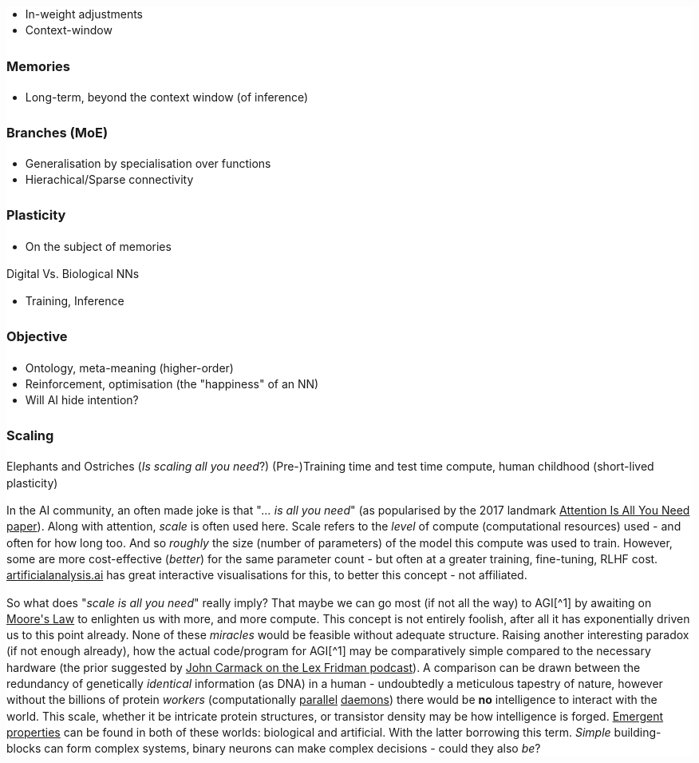 * In-weight adjustments
* Context-window

### Memories

* Long-term, beyond the context window (of inference)

### Branches (MoE)

* Generalisation by specialisation over functions
* Hierachical/Sparse connectivity

### Plasticity

* On the subject of memories

Digital Vs. Biological NNs
- Training, Inference

### Objective

* Ontology, meta-meaning (higher-order)
* Reinforcement, optimisation (the "happiness" of an NN)
* Will AI hide intention?

### Scaling

Elephants and Ostriches (*Is scaling all you need*?)
(Pre-)Training time and test time compute, human childhood (short-lived plasticity)

In the AI community, an often made joke is that "*... is all you need*" (as popularised by the 2017 landmark [Attention Is All You Need paper](https://arxiv.org/abs/1706.03762)). Along with attention, *scale* is often used here. Scale refers to the *level* of compute (computational resources) used - and often for how long too. And so *roughly* the size (number of parameters) of the model this compute was used to train. However, some are more cost-effective (*better*) for the same parameter count - but often at a greater training, fine-tuning, RLHF cost. [artificialanalysis.ai](https://artificialanalysis.ai/models) has great interactive visualisations for this, to better this concept - not affiliated.

So what does "*scale is all you need*" really imply? That maybe we can go most (if not all the way) to AGI[^1] by awaiting on [Moore's Law](https://wikipedia.org/wiki/Moore%27s_law) to enlighten us with more, and more compute. This concept is not entirely foolish, after all it has exponentially driven us to this point already. None of these *miracles* would be feasible without adequate structure. Raising another interesting paradox (if not enough already), how the actual code/program for AGI[^1] may be comparatively simple compared to the necessary hardware (the prior suggested by [John Carmack on the Lex Fridman podcast](https://www.youtube.com/watch?v=xLi83prR5fg)). A comparison can be drawn between the redundancy of genetically *identical* information (as DNA) in a human - undoubtedly a meticulous tapestry of nature, however without the billions of protein *workers* (computationally [parallel](https://wikipedia.org/wiki/Parallel_computing) [daemons](https://wikipedia.org/wiki/Daemon_(computing))) there would be **no** intelligence to interact with the world. This scale, whether it be intricate protein structures, or transistor density may be how intelligence is forged. [Emergent properties](https://www.britannica.com/science/emergent-property) can be found in both of these worlds: biological and artificial. With the latter borrowing this term. *Simple* building-blocks can form complex systems, binary neurons can make complex decisions - could they also *be*?
